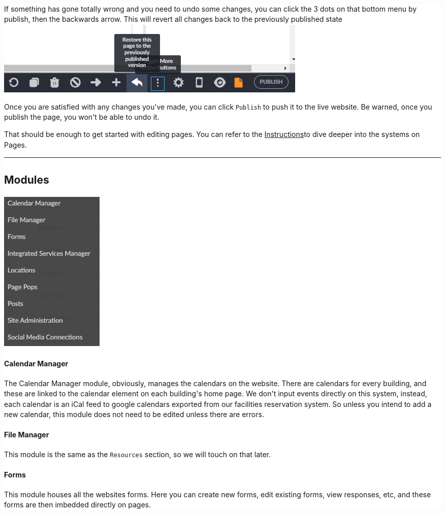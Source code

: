 If something has gone totally wrong and you need to undo some changes, you can click the 3 dots on that bottom menu by publish, then the backwards arrow. This will revert all changes back to the previously published state
![](img/fs17.png)

Once you are satisfied with any changes you've made, you can click `Publish` to push it to the live website. Be warned, once you publish the page, you won't be able to undo it.

That should be enough to get started with editing pages. You can refer to the [Instructions](https://www.laurel.k12.mt.us/fs/admin/site/pages/1984)to dive deeper into the systems on Pages.

---


## Modules

![modules](./img/modules.png)

#### Calendar Manager
The Calendar Manager module, obviously, manages the calendars on the website. There are calendars for every building, and these are linked to the calendar element on each building's home page. We don't input events directly on this system, instead, each calendar is an iCal feed to google calendars exported from our facilities reservation system. So unless you intend to add a new calendar, this module does not need to be edited unless there are errors.

#### File Manager
This module is the same as the `Resources` section, so we will touch on that later.

#### Forms
This module houses all the websites forms. Here you can create new forms, edit existing forms, view responses, etc, and these forms are then imbedded directly on pages. 
